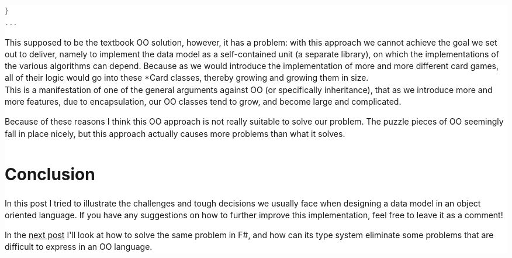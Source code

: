 ```csharp
}
...
```

This supposed to be the textbook OO solution, however, it has a problem: with this approach we cannot achieve the goal we set out to deliver, namely to implement the data model as a self-contained unit (a separate library), on which the implementations of the various algorithms can depend. Because as we would introduce the implementation of more and more different card games, all of their logic would go into these *Card classes, thereby growing and growing them in size.  
This is a manifestation of one of the general arguments against OO (or specifically inheritance), that as we introduce more and more features, due to encapsulation, our OO classes tend to grow, and become large and complicated.

Because of these reasons I think this OO approach is not really suitable to solve our problem. The puzzle pieces of OO seemingly fall in place nicely, but this approach actually causes more problems than what it solves.

# Conclusion

In this post I tried to illustrate the challenges and tough decisions we usually face when designing a data model in an object oriented language. If you have any suggestions on how to further improve this implementation, feel free to leave it as a comment!

In the [next post](/a-data-model-exercise-in-two-languages-part-2-f) I'll look at how to solve the same problem in F#, and how can its type system eliminate some problems that are difficult to express in an OO language.
